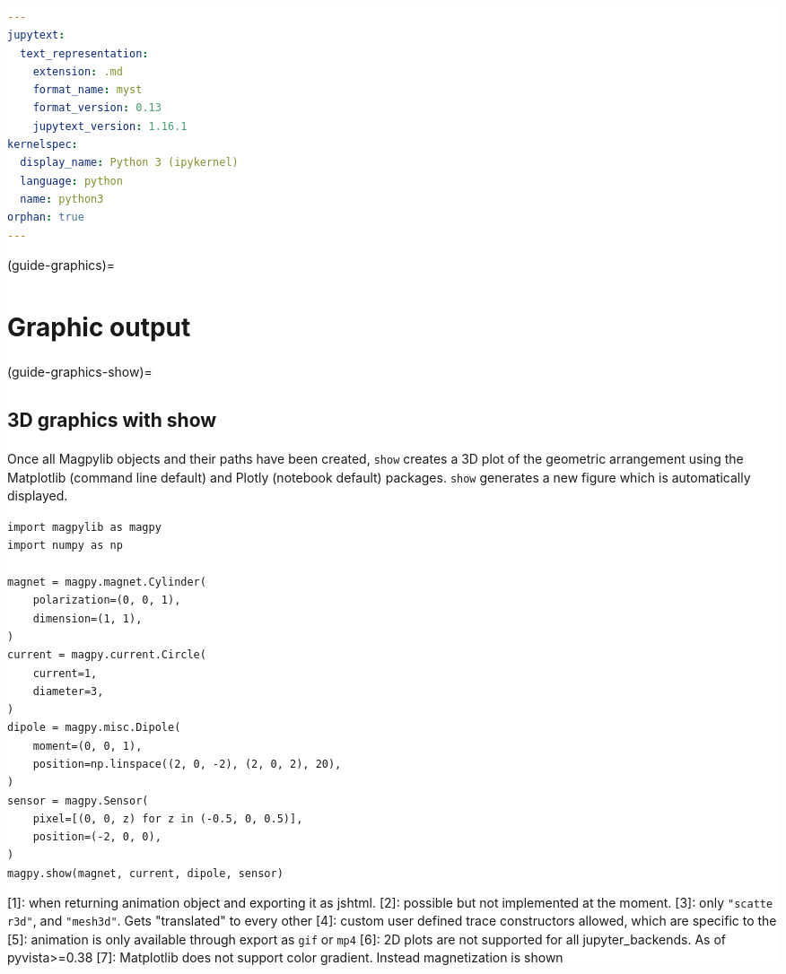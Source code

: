```yaml
---
jupytext:
  text_representation:
    extension: .md
    format_name: myst
    format_version: 0.13
    jupytext_version: 1.16.1
kernelspec:
  display_name: Python 3 (ipykernel)
  language: python
  name: python3
orphan: true
---
```


(guide-graphics)=

# Graphic output

(guide-graphics-show)=

## 3D graphics with show

Once all Magpylib objects and their paths have been created, `show` creates a 3D
plot of the geometric arrangement using the Matplotlib (command line default)
and Plotly (notebook default) packages. `show` generates a new figure which is
automatically displayed.

```{code-cell} ipython3
import magpylib as magpy
import numpy as np

magnet = magpy.magnet.Cylinder(
    polarization=(0, 0, 1),
    dimension=(1, 1),
)
current = magpy.current.Circle(
    current=1,
    diameter=3,
)
dipole = magpy.misc.Dipole(
    moment=(0, 0, 1),
    position=np.linspace((2, 0, -2), (2, 0, 2), 20),
)
sensor = magpy.Sensor(
    pixel=[(0, 0, z) for z in (-0.5, 0, 0.5)],
    position=(-2, 0, 0),
)
magpy.show(magnet, current, dipole, sensor)
```


[1]: when returning animation object and exporting it as jshtml.
[2]: possible but not implemented at the moment.
[3]: only `"scatter3d"`, and `"mesh3d"`. Gets "translated" to every other
[4]: custom user defined trace constructors allowed, which are specific to the
[5]: animation is only available through export as `gif` or `mp4`
[6]: 2D plots are not supported for all jupyter_backends. As of pyvista>=0.38
[7]: Matplotlib does not support color gradient. Instead magnetization is shown